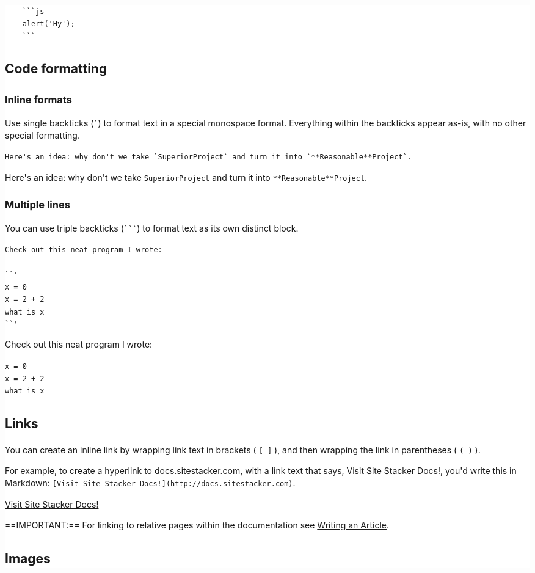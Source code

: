         ```js
        alert('Hy');
        ```

## Code formatting

### Inline formats

Use single backticks (<code>`</code>) to format text in a special monospace format.
Everything within the backticks appear as-is, with no other special formatting.

```
Here's an idea: why don't we take `SuperiorProject` and turn it into `**Reasonable**Project`.
```

Here's an idea: why don't we take `SuperiorProject` and turn it into `**Reasonable**Project`.

### Multiple lines

You can use triple backticks (<code>```</code>) to format text as its own distinct block.

```
Check out this neat program I wrote:

``'
x = 0
x = 2 + 2
what is x
``'
```

Check out this neat program I wrote:

```
x = 0
x = 2 + 2
what is x
```

## Links

You can create an inline link by wrapping link text in brackets ( `[ ]` ),
and then wrapping the link in parentheses ( `( )` ).

For example, to create a hyperlink to [docs.sitestacker.com](docs.sitestacker.com),
with a link text that says, Visit Site Stacker Docs!, you'd write this in Markdown:
`[Visit Site Stacker Docs!](http://docs.sitestacker.com)`.

[Visit Site Stacker Docs!](http://docs.sitestacker.com)

==IMPORTANT:== For linking to relative pages within the documentation see
[Writing an Article](writing-an-article#linking).

## Images


[^1]: This is the first footnote, placed anywhere in the document.
[^1]: This is the first footnote, placed anywhere in the document.